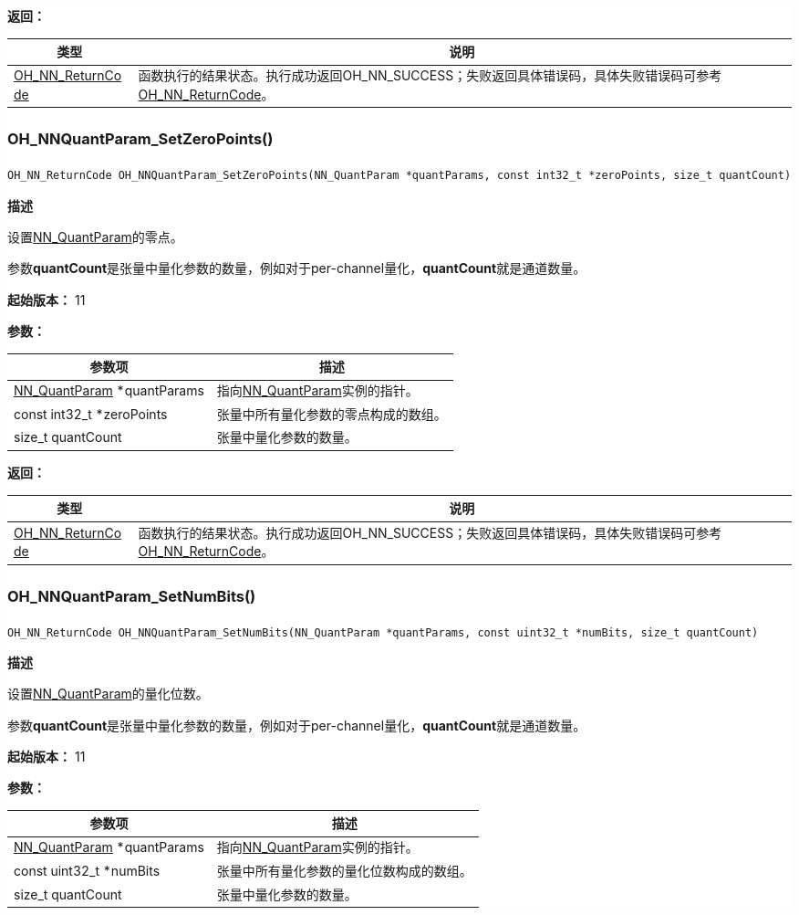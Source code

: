 **返回：**

| 类型 | 说明 |
| -- | -- |
| [OH_NN_ReturnCode](capi-neural-network-runtime-type-h.md#oh_nn_returncode) | 函数执行的结果状态。执行成功返回OH_NN_SUCCESS；失败返回具体错误码，具体失败错误码可参考[OH_NN_ReturnCode](capi-neural-network-runtime-type-h.md#oh_nn_returncode)。 |

### OH_NNQuantParam_SetZeroPoints()

```
OH_NN_ReturnCode OH_NNQuantParam_SetZeroPoints(NN_QuantParam *quantParams, const int32_t *zeroPoints, size_t quantCount)
```

**描述**

设置[NN_QuantParam](capi-neuralnetworkruntime-nn-quantparam.md)的零点。

参数<b>quantCount</b>是张量中量化参数的数量，例如对于per-channel量化，<b>quantCount</b>就是通道数量。

**起始版本：** 11


**参数：**

| 参数项 | 描述 |
| -- | -- |
| [NN_QuantParam](capi-neuralnetworkruntime-nn-quantparam.md) *quantParams | 指向[NN_QuantParam](capi-neuralnetworkruntime-nn-quantparam.md)实例的指针。 |
| const int32_t *zeroPoints | 张量中所有量化参数的零点构成的数组。 |
| size_t quantCount | 张量中量化参数的数量。 |

**返回：**

| 类型 | 说明 |
| -- | -- |
| [OH_NN_ReturnCode](capi-neural-network-runtime-type-h.md#oh_nn_returncode) | 函数执行的结果状态。执行成功返回OH_NN_SUCCESS；失败返回具体错误码，具体失败错误码可参考[OH_NN_ReturnCode](capi-neural-network-runtime-type-h.md#oh_nn_returncode)。 |

### OH_NNQuantParam_SetNumBits()

```
OH_NN_ReturnCode OH_NNQuantParam_SetNumBits(NN_QuantParam *quantParams, const uint32_t *numBits, size_t quantCount)
```

**描述**

设置[NN_QuantParam](capi-neuralnetworkruntime-nn-quantparam.md)的量化位数。

参数<b>quantCount</b>是张量中量化参数的数量，例如对于per-channel量化，<b>quantCount</b>就是通道数量。

**起始版本：** 11


**参数：**

| 参数项 | 描述 |
| -- | -- |
| [NN_QuantParam](capi-neuralnetworkruntime-nn-quantparam.md) *quantParams | 指向[NN_QuantParam](capi-neuralnetworkruntime-nn-quantparam.md)实例的指针。 |
| const uint32_t *numBits | 张量中所有量化参数的量化位数构成的数组。 |
| size_t quantCount | 张量中量化参数的数量。 |
